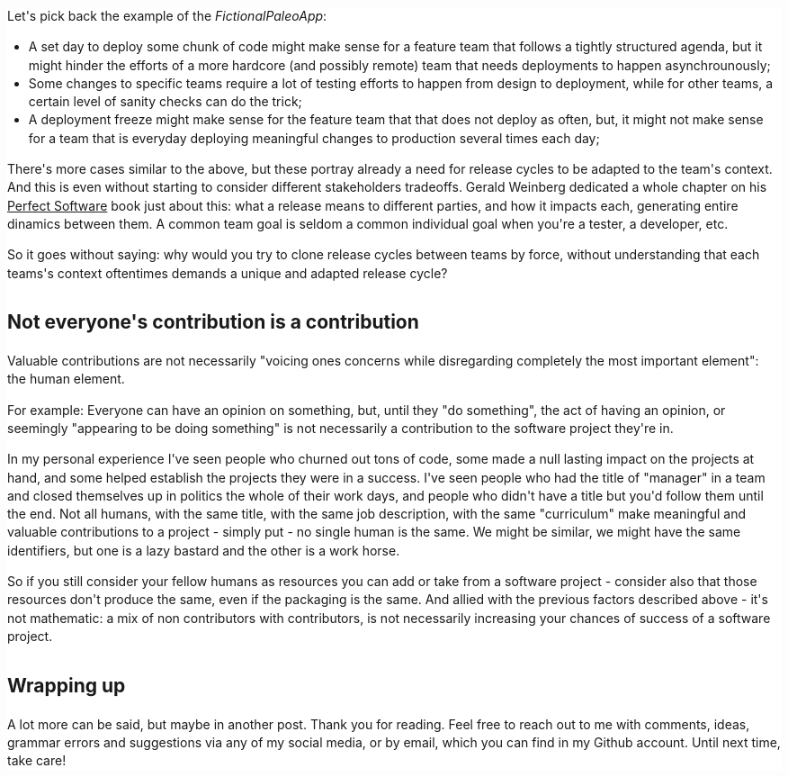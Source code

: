 Let's pick back the example of the *FictionalPaleoApp*:
- A set day to deploy some chunk of code might make sense for a feature team that follows a tightly structured agenda, but it might hinder the efforts of a more hardcore (and possibly remote) team that needs deployments to happen asynchrounously;
- Some changes to specific teams require a lot of testing efforts to happen from design to deployment, while for other teams, a certain level of sanity checks can do the trick;
- A deployment freeze might make sense for the feature team that that does not deploy as often, but, it might not make sense for a team that is everyday deploying meaningful changes to production several times each day;

There's more cases similar to the above, but these portray already a need for release cycles to be adapted to the team's context. And this is even without starting to consider different stakeholders tradeoffs. Gerald Weinberg dedicated a whole chapter on his [Perfect Software](https://www.amazon.com/dp/B004J4VVE2/) book just about this: what a release means to different parties, and how it impacts each, generating entire dinamics between them. A common team goal is seldom a common individual goal when you're a tester, a developer, etc.

So it goes without saying: why would you try to clone release cycles between teams by force, without understanding that each teams's context oftentimes demands a unique and adapted release cycle?

## Not everyone's contribution is a contribution

Valuable contributions are not necessarily "voicing ones concerns while disregarding completely the most important element": the human element.

For example: Everyone can have an opinion on something, but, until they "do something", the act of having an opinion, or seemingly "appearing to be doing something" is not necessarily a contribution to the software project they're in.

In my personal experience I've seen people who churned out tons of code, some made a null lasting impact on the projects at hand, and some helped establish the projects they were in a success. I've seen people who had the title of "manager" in a team and closed themselves up in politics the whole of their work days, and people who didn't have a title but you'd follow them until the end. Not all humans, with the same title, with the same job description, with the same "curriculum" make meaningful and valuable contributions to a project - simply put - no single human is the same. We might be similar, we might have the same identifiers, but one is a lazy bastard and the other is a work horse.

So if you still consider your fellow humans as resources you can add or take from a software project - consider also that those resources don't produce the same, even if the packaging is the same. And allied with the previous factors described above - it's not mathematic: a mix of non contributors with contributors, is not necessarily increasing your chances of success of a software project.

## Wrapping up

A lot more can be said, but maybe in another post. Thank you for reading. Feel free to reach out to me with comments, ideas, grammar errors and suggestions via any of my social media, or by email, which you can find in my Github account. Until next time, take care!